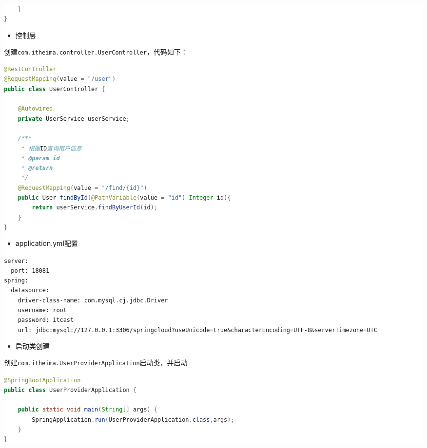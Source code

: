 ```java
    }
}
```



+ 控制层

创建`com.itheima.controller.UserController`，代码如下：

```java
@RestController
@RequestMapping(value = "/user")
public class UserController {

    @Autowired
    private UserService userService;

    /***
     * 根据ID查询用户信息
     * @param id
     * @return
     */
    @RequestMapping(value = "/find/{id}")
    public User findById(@PathVariable(value = "id") Integer id){
        return userService.findByUserId(id);
    }
}
```



+ application.yml配置

```properties
server:
  port: 18081
spring:
  datasource:
    driver-class-name: com.mysql.cj.jdbc.Driver
    username: root
    password: itcast
    url: jdbc:mysql://127.0.0.1:3306/springcloud?useUnicode=true&characterEncoding=UTF-8&serverTimezone=UTC
```



+ 启动类创建

创建`com.itheima.UserProviderApplication`启动类，并启动

```java
@SpringBootApplication
public class UserProviderApplication {

    public static void main(String[] args) {
        SpringApplication.run(UserProviderApplication.class,args);
    }
}
```

